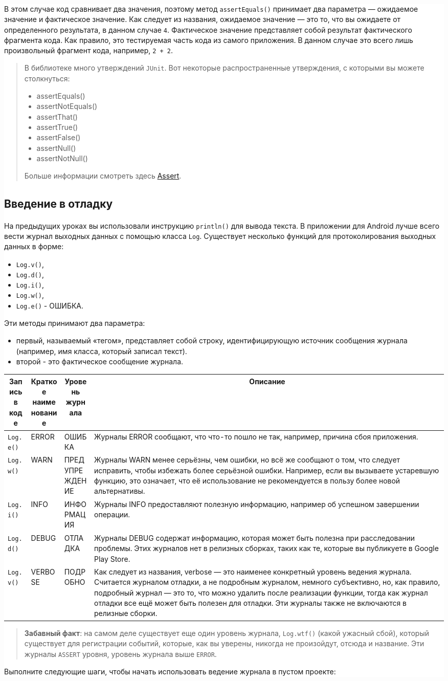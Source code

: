 В этом случае код сравнивает два значения, поэтому метод `assertEquals()` принимает два параметра — ожидаемое значение и фактическое значение. Как следует из названия, ожидаемое значение — это то, что вы ожидаете от определенного результата, в данном случае `4`. Фактическое значение представляет собой результат фактического фрагмента кода. Как правило, это тестируемая часть кода из самого приложения. В данном случае это всего лишь произвольный фрагмент кода, например, `2 + 2`.

> В библиотеке много утверждений `JUnit`. Вот некоторые распространенные утверждения, с которыми вы можете столкнуться:
>
>- assertEquals()
>- assertNotEquals()
>- assertThat()
>- assertTrue()
>- assertFalse()
>- assertNull()
>- assertNotNull()
>
>Больше информации смотреть здесь [Assert](https://developer.android.com/reference/junit/framework/Assert "https://developer.android.com/reference/junit/framework/Assert").

## Введение в отладку

На предыдущих уроках вы использовали инструкцию `println()` для вывода текста. В приложении для Android лучше всего вести журнал выходных данных с помощью класса `Log`. Существует несколько функций для протоколирования выходных данных в форме:

- `Log.v()`,
- `Log.d()`,
- `Log.i()`,
- `Log.w()`,
- `Log.e()` - ОШИБКА. 

Эти методы принимают два параметра: 
- первый, называемый «тегом», представляет собой строку, идентифицирующую источник сообщения журнала (например, имя класса, который записал текст).
- второй - это фактическое сообщение журнала.

|Запись в коде|Краткое наименование|Уровень журнала|Описание|
|---|---|---|---|
|`Log.e()`|ERROR|ОШИБКА|Журналы ERROR сообщают, что что-то пошло не так, например, причина сбоя приложения.|
|`Log.w()`|WARN|ПРЕДУПРЕЖДЕНИЕ|Журналы WARN менее серьёзны, чем ошибки, но всё же сообщают о том, что следует исправить, чтобы избежать более серьёзной ошибки. Например, если вы вызываете устаревшую функцию, это означает, что её использование не рекомендуется в пользу более новой альтернативы.|
|`Log.i()`|INFO|ИНФОРМАЦИЯ|Журналы INFO предоставляют полезную информацию, например об успешном завершении операции.|
|`Log.d()`|DEBUG|ОТЛАДКА|Журналы DEBUG содержат информацию, которая может быть полезна при расследовании проблемы. Этих журналов нет в релизных сборках, таких как те, которые вы публикуете в Google Play Store.|
|`Log.v()`|VERBOSE|ПОДРОБНО|Как следует из названия, verbose — это наименее конкретный уровень ведения журнала. Считается журналом отладки, а не подробным журналом, немного субъективно, но, как правило, подробный журнал — это то, что можно удалить после реализации функции, тогда как журнал отладки все ещё может быть полезен для отладки. Эти журналы также не включаются в релизные сборки.|

> **Забавный факт**: на самом деле существует еще один уровень журнала, `Log.wtf()` (какой ужасный сбой), который существует для регистрации событий, которые, как вы уверены, никогда не произойдут, отсюда и название. Эти журналы `ASSERT` уровня, уровень журнала выше `ERROR`.

Выполните следующие шаги, чтобы начать использовать ведение журнала в пустом проекте:
